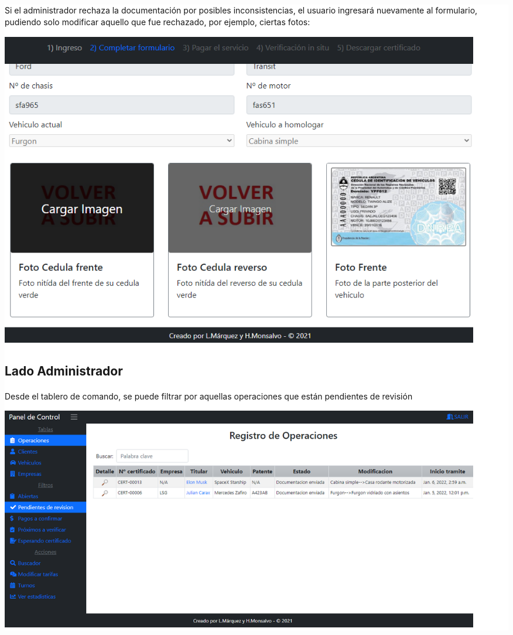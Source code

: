 Si el administrador rechaza la documentación por posibles inconsistencias, el usuario ingresará nuevamente al formulario, pudiendo solo modificar aquello que fue rechazado, por ejemplo, ciertas fotos:

<img src="https://github.com/MrHolmes19/certification-system/blob/main/doc/screenshots/2.cliente-formulario-rechazado.png?raw=true" width="800">


## Lado Administrador

Desde el tablero de comando, se puede filtrar por aquellas operaciones que están pendientes de revisión

<img src="https://github.com/MrHolmes19/certification-system/blob/main/doc/screenshots/2.admin-operaciones-pendientes-de-revision.png?raw=true" width="800">
